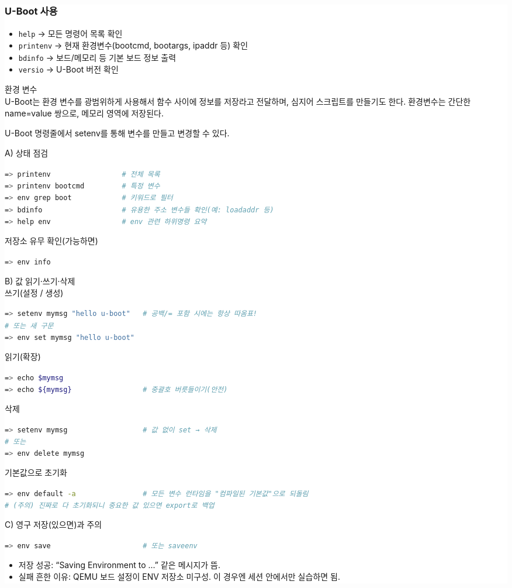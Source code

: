 ### U-Boot 사용

- `help` → 모든 명령어 목록 확인
- `printenv` → 현재 환경변수(bootcmd, bootargs, ipaddr 등) 확인
- `bdinfo` → 보드/메모리 등 기본 보드 정보 출력
- `versio` → U-Boot 버전 확인

환경 변수<br>
U-Boot는 환경 변수를 광범위하게 사용해서 함수 사이에 정보를 저장라고 전달하며, 심지어 스크립트를 만들기도 한다. 환경변수는 간단한 name=value 쌍으로, 메모리 영역에 저장된다.

U-Boot 명령줄에서 setenv를 통해 변수를 만들고 변경할 수 있다.

A) 상태 점검<br>
```bash
=> printenv                 # 전체 목록
=> printenv bootcmd         # 특정 변수
=> env grep boot            # 키워드로 필터
=> bdinfo                   # 유용한 주소 변수들 확인(예: loadaddr 등)
=> help env                 # env 관련 하위명령 요약
```
저장소 유무 확인(가능하면)
```bash
=> env info
```

B) 값 읽기·쓰기·삭제<br>
쓰기(설정 / 생성)
```bash
=> setenv mymsg "hello u-boot"   # 공백/= 포함 시에는 항상 따옴표!
# 또는 새 구문
=> env set mymsg "hello u-boot"
```
읽기(확장)
```bash
=> echo $mymsg
=> echo ${mymsg}                 # 중괄호 버릇들이기(안전)
```
삭제
```bash
=> setenv mymsg                  # 값 없이 set → 삭제
# 또는
=> env delete mymsg
```
기본값으로 초기화
```bash
=> env default -a                # 모든 변수 런타임을 "컴파일된 기본값"으로 되돌림
# (주의) 진짜로 다 초기화되니 중요한 값 있으면 export로 백업
```

C) 영구 저장(있으면)과 주의
```bash
=> env save                      # 또는 saveenv
```
- 저장 성공: “Saving Environment to …” 같은 메시지가 뜸.
- 실패 흔한 이유: QEMU 보드 설정이 ENV 저장소 미구성. 이 경우엔 세션 안에서만 실습하면 됨.

